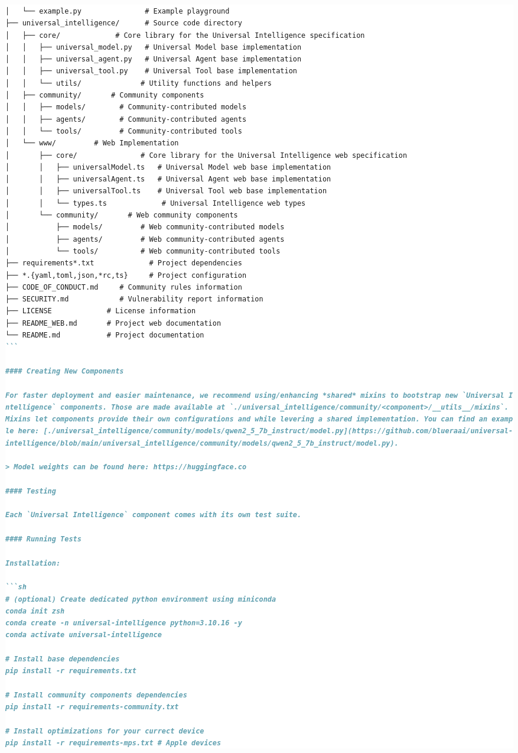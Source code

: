 ````markdown
│   └── example.py               # Example playground
├── universal_intelligence/      # Source code directory
│   ├── core/             # Core library for the Universal Intelligence specification
│   │   ├── universal_model.py   # Universal Model base implementation
│   │   ├── universal_agent.py   # Universal Agent base implementation
│   │   ├── universal_tool.py    # Universal Tool base implementation
│   │   └── utils/              # Utility functions and helpers
│   ├── community/       # Community components
│   │   ├── models/        # Community-contributed models
│   │   ├── agents/        # Community-contributed agents
│   │   └── tools/         # Community-contributed tools
│   └── www/         # Web Implementation
│       ├── core/               # Core library for the Universal Intelligence web specification
│       │   ├── universalModel.ts   # Universal Model web base implementation
│       │   ├── universalAgent.ts   # Universal Agent web base implementation
│       │   ├── universalTool.ts    # Universal Tool web base implementation
│       │   └── types.ts             # Universal Intelligence web types
│       └── community/       # Web community components
│           ├── models/         # Web community-contributed models
│           ├── agents/         # Web community-contributed agents
│           └── tools/          # Web community-contributed tools
├── requirements*.txt             # Project dependencies
├── *.{yaml,toml,json,*rc,ts}     # Project configuration
├── CODE_OF_CONDUCT.md     # Community rules information
├── SECURITY.md            # Vulnerability report information
├── LICENSE             # License information
├── README_WEB.md       # Project web documentation
└── README.md           # Project documentation
```

#### Creating New Components

For faster deployment and easier maintenance, we recommend using/enhancing *shared* mixins to bootstrap new `Universal Intelligence` components. Those are made available at `./universal_intelligence/community/<component>/__utils__/mixins`. Mixins let components provide their own configurations and while levering a shared implementation. You can find an example here: [./universal_intelligence/community/models/qwen2_5_7b_instruct/model.py](https://github.com/blueraai/universal-intelligence/blob/main/universal_intelligence/community/models/qwen2_5_7b_instruct/model.py).

> Model weights can be found here: https://huggingface.co

#### Testing

Each `Universal Intelligence` component comes with its own test suite.

#### Running Tests

Installation:

```sh
# (optional) Create dedicated python environment using miniconda
conda init zsh
conda create -n universal-intelligence python=3.10.16 -y
conda activate universal-intelligence

# Install base dependencies
pip install -r requirements.txt

# Install community components dependencies
pip install -r requirements-community.txt

# Install optimizations for your currect device
pip install -r requirements-mps.txt # Apple devices
````
